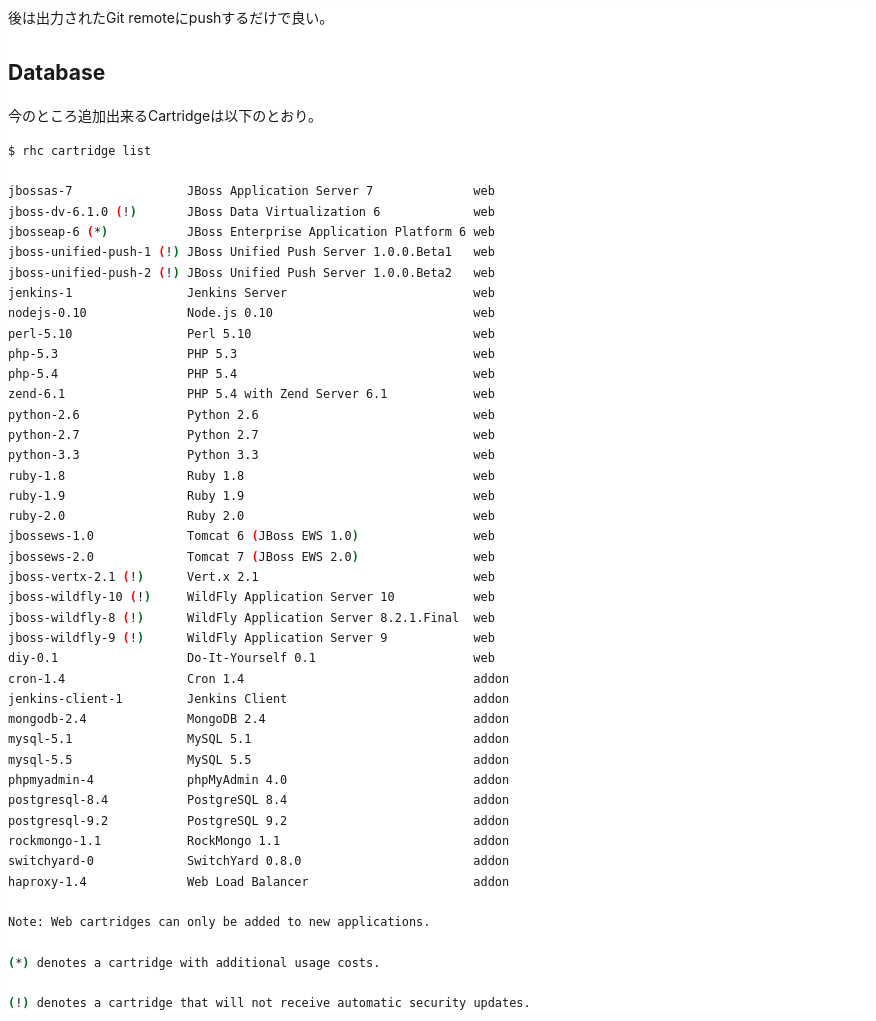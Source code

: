 ```sh
```

後は出力されたGit remoteにpushするだけで良い。

## Database

今のところ追加出来るCartridgeは以下のとおり。

```sh
$ rhc cartridge list

jbossas-7                JBoss Application Server 7              web
jboss-dv-6.1.0 (!)       JBoss Data Virtualization 6             web
jbosseap-6 (*)           JBoss Enterprise Application Platform 6 web
jboss-unified-push-1 (!) JBoss Unified Push Server 1.0.0.Beta1   web
jboss-unified-push-2 (!) JBoss Unified Push Server 1.0.0.Beta2   web
jenkins-1                Jenkins Server                          web
nodejs-0.10              Node.js 0.10                            web
perl-5.10                Perl 5.10                               web
php-5.3                  PHP 5.3                                 web
php-5.4                  PHP 5.4                                 web
zend-6.1                 PHP 5.4 with Zend Server 6.1            web
python-2.6               Python 2.6                              web
python-2.7               Python 2.7                              web
python-3.3               Python 3.3                              web
ruby-1.8                 Ruby 1.8                                web
ruby-1.9                 Ruby 1.9                                web
ruby-2.0                 Ruby 2.0                                web
jbossews-1.0             Tomcat 6 (JBoss EWS 1.0)                web
jbossews-2.0             Tomcat 7 (JBoss EWS 2.0)                web
jboss-vertx-2.1 (!)      Vert.x 2.1                              web
jboss-wildfly-10 (!)     WildFly Application Server 10           web
jboss-wildfly-8 (!)      WildFly Application Server 8.2.1.Final  web
jboss-wildfly-9 (!)      WildFly Application Server 9            web
diy-0.1                  Do-It-Yourself 0.1                      web
cron-1.4                 Cron 1.4                                addon
jenkins-client-1         Jenkins Client                          addon
mongodb-2.4              MongoDB 2.4                             addon
mysql-5.1                MySQL 5.1                               addon
mysql-5.5                MySQL 5.5                               addon
phpmyadmin-4             phpMyAdmin 4.0                          addon
postgresql-8.4           PostgreSQL 8.4                          addon
postgresql-9.2           PostgreSQL 9.2                          addon
rockmongo-1.1            RockMongo 1.1                           addon
switchyard-0             SwitchYard 0.8.0                        addon
haproxy-1.4              Web Load Balancer                       addon

Note: Web cartridges can only be added to new applications.

(*) denotes a cartridge with additional usage costs.

(!) denotes a cartridge that will not receive automatic security updates.
```
